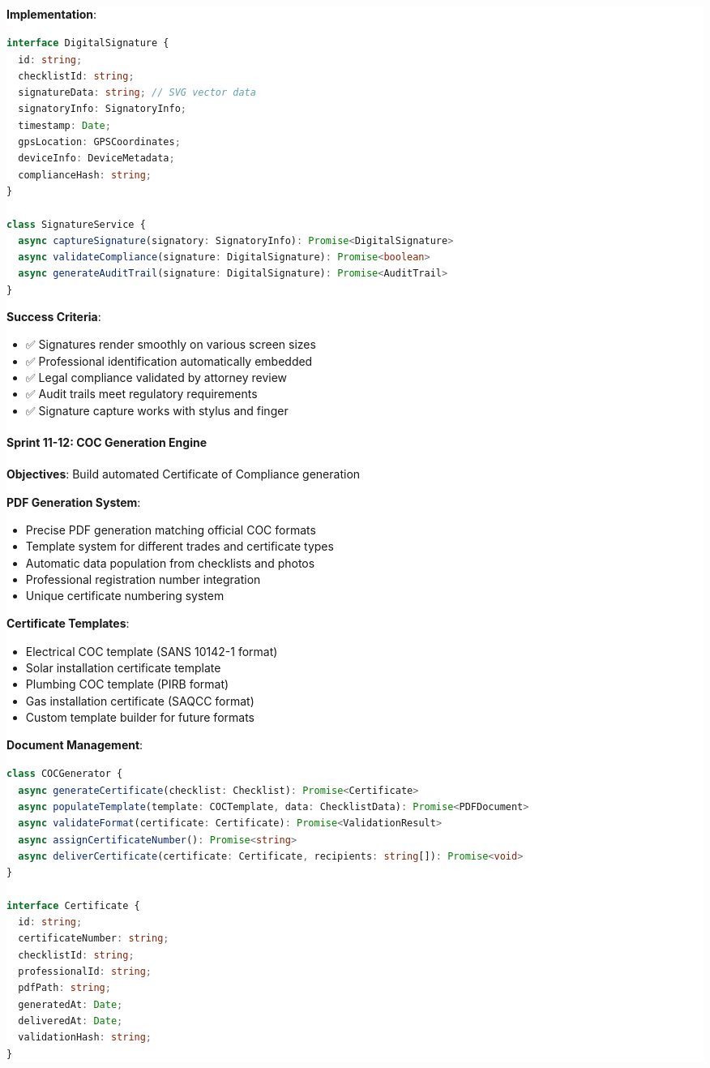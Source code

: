 **Implementation**:
```typescript
interface DigitalSignature {
  id: string;
  checklistId: string;
  signatureData: string; // SVG vector data
  signatoryInfo: SignatoryInfo;
  timestamp: Date;
  gpsLocation: GPSCoordinates;
  deviceInfo: DeviceMetadata;
  complianceHash: string;
}

class SignatureService {
  async captureSignature(signatory: SignatoryInfo): Promise<DigitalSignature>
  async validateCompliance(signature: DigitalSignature): Promise<boolean>
  async generateAuditTrail(signature: DigitalSignature): Promise<AuditTrail>
}
```

**Success Criteria**:
- ✅ Signatures render smoothly on various screen sizes
- ✅ Professional identification automatically embedded
- ✅ Legal compliance validated by attorney review
- ✅ Audit trails meet regulatory requirements
- ✅ Signature capture works with stylus and finger

#### Sprint 11-12: COC Generation Engine
**Objectives**: Build automated Certificate of Compliance generation

**PDF Generation System**:
- Precise PDF generation matching official COC formats
- Template system for different trades and certificate types
- Automatic data population from checklists and photos
- Professional registration number integration
- Unique certificate numbering system

**Certificate Templates**:
- Electrical COC template (SANS 10142-1 format)
- Solar installation certificate template
- Plumbing COC template (PIRB format)
- Gas installation certificate (SAQCC format)
- Custom template builder for future formats

**Document Management**:
```typescript
class COCGenerator {
  async generateCertificate(checklist: Checklist): Promise<Certificate>
  async populateTemplate(template: COCTemplate, data: ChecklistData): Promise<PDFDocument>
  async validateFormat(certificate: Certificate): Promise<ValidationResult>
  async assignCertificateNumber(): Promise<string>
  async deliverCertificate(certificate: Certificate, recipients: string[]): Promise<void>
}

interface Certificate {
  id: string;
  certificateNumber: string;
  checklistId: string;
  professionalId: string;
  pdfPath: string;
  generatedAt: Date;
  deliveredAt: Date;
  validationHash: string;
}
```

